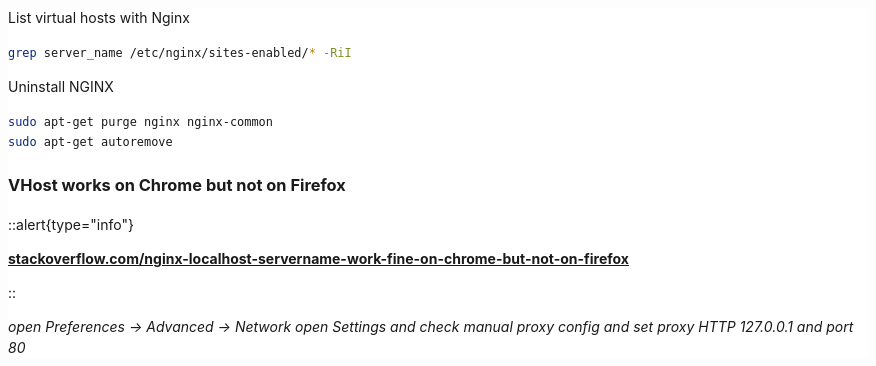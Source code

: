 List virtual hosts with Nginx

```bash
grep server_name /etc/nginx/sites-enabled/* -RiI
```

Uninstall NGINX

```bash
sudo apt-get purge nginx nginx-common
sudo apt-get autoremove
```

### VHost works on Chrome but not on Firefox

::alert{type="info"}

[**stackoverflow.com/nginx-localhost-servername-work-fine-on-chrome-but-not-on-firefox**](https://stackoverflow.com/questions/33974691/nginx-localhost-servername-work-fine-on-chrome-but-not-on-firefox)

::

*open Preferences -> Advanced -> Network open Settings and check manual proxy config and set proxy HTTP 127.0.0.1 and port 80*
